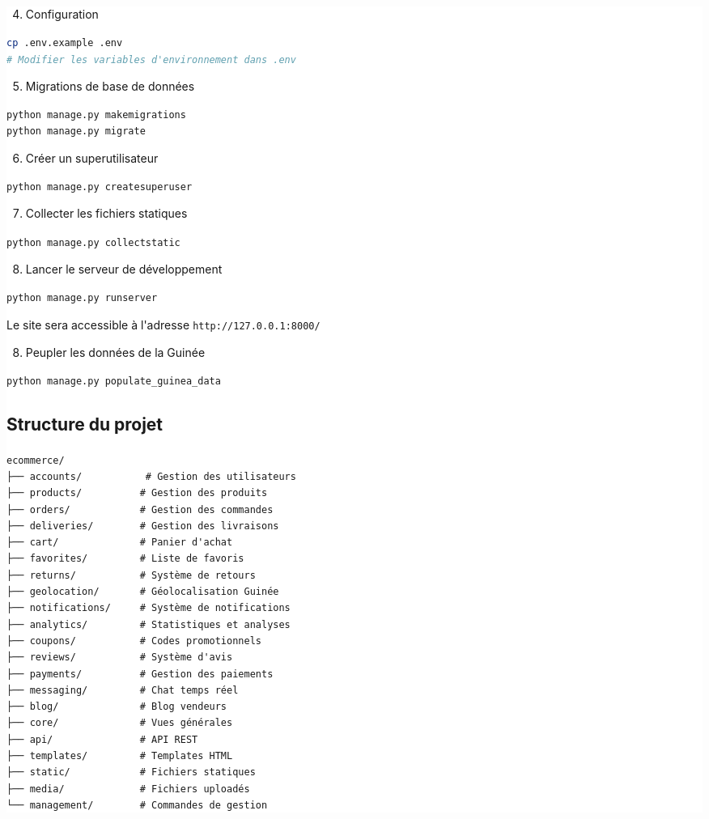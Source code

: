 4. Configuration
```bash
cp .env.example .env
# Modifier les variables d'environnement dans .env
```

5. Migrations de base de données
```bash
python manage.py makemigrations
python manage.py migrate
```

6. Créer un superutilisateur
```bash
python manage.py createsuperuser
```

7. Collecter les fichiers statiques
```bash
python manage.py collectstatic
```

8. Lancer le serveur de développement
```bash
python manage.py runserver
```

Le site sera accessible à l'adresse `http://127.0.0.1:8000/`

8. Peupler les données de la Guinée
```bash
python manage.py populate_guinea_data
```

## Structure du projet

```
ecommerce/
├── accounts/           # Gestion des utilisateurs
├── products/          # Gestion des produits
├── orders/            # Gestion des commandes
├── deliveries/        # Gestion des livraisons
├── cart/              # Panier d'achat
├── favorites/         # Liste de favoris
├── returns/           # Système de retours
├── geolocation/       # Géolocalisation Guinée
├── notifications/     # Système de notifications
├── analytics/         # Statistiques et analyses
├── coupons/           # Codes promotionnels
├── reviews/           # Système d'avis
├── payments/          # Gestion des paiements
├── messaging/         # Chat temps réel
├── blog/              # Blog vendeurs
├── core/              # Vues générales
├── api/               # API REST
├── templates/         # Templates HTML
├── static/            # Fichiers statiques
├── media/             # Fichiers uploadés
└── management/        # Commandes de gestion
```
